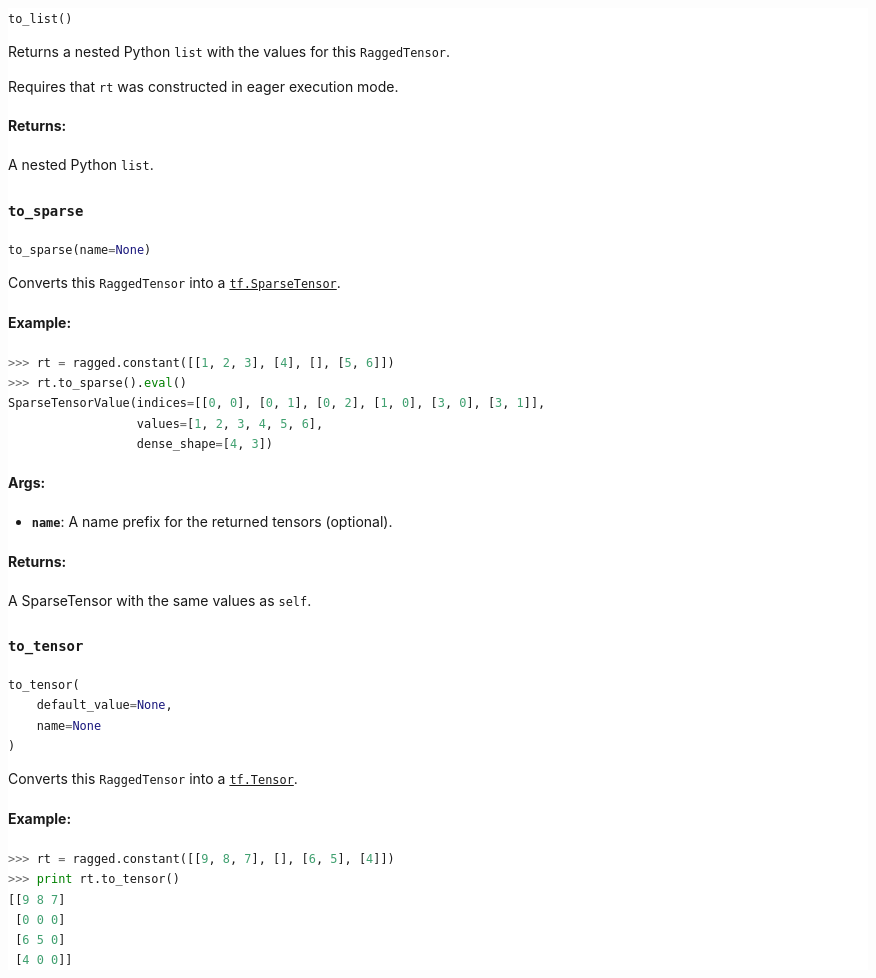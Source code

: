 ``` python
to_list()
```

Returns a nested Python `list` with the values for this `RaggedTensor`.

Requires that `rt` was constructed in eager execution mode.

#### Returns:

A nested Python `list`.


<h3 id="to_sparse"><code>to_sparse</code></h3>

``` python
to_sparse(name=None)
```

Converts this `RaggedTensor` into a <a href="../tf/sparse/SparseTensor.md"><code>tf.SparseTensor</code></a>.


#### Example:



```python
>>> rt = ragged.constant([[1, 2, 3], [4], [], [5, 6]])
>>> rt.to_sparse().eval()
SparseTensorValue(indices=[[0, 0], [0, 1], [0, 2], [1, 0], [3, 0], [3, 1]],
                  values=[1, 2, 3, 4, 5, 6],
                  dense_shape=[4, 3])
```

#### Args:


* <b>`name`</b>: A name prefix for the returned tensors (optional).


#### Returns:

A SparseTensor with the same values as `self`.


<h3 id="to_tensor"><code>to_tensor</code></h3>

``` python
to_tensor(
    default_value=None,
    name=None
)
```

Converts this `RaggedTensor` into a <a href="../tf/Tensor.md"><code>tf.Tensor</code></a>.


#### Example:



```python
>>> rt = ragged.constant([[9, 8, 7], [], [6, 5], [4]])
>>> print rt.to_tensor()
[[9 8 7]
 [0 0 0]
 [6 5 0]
 [4 0 0]]
```

